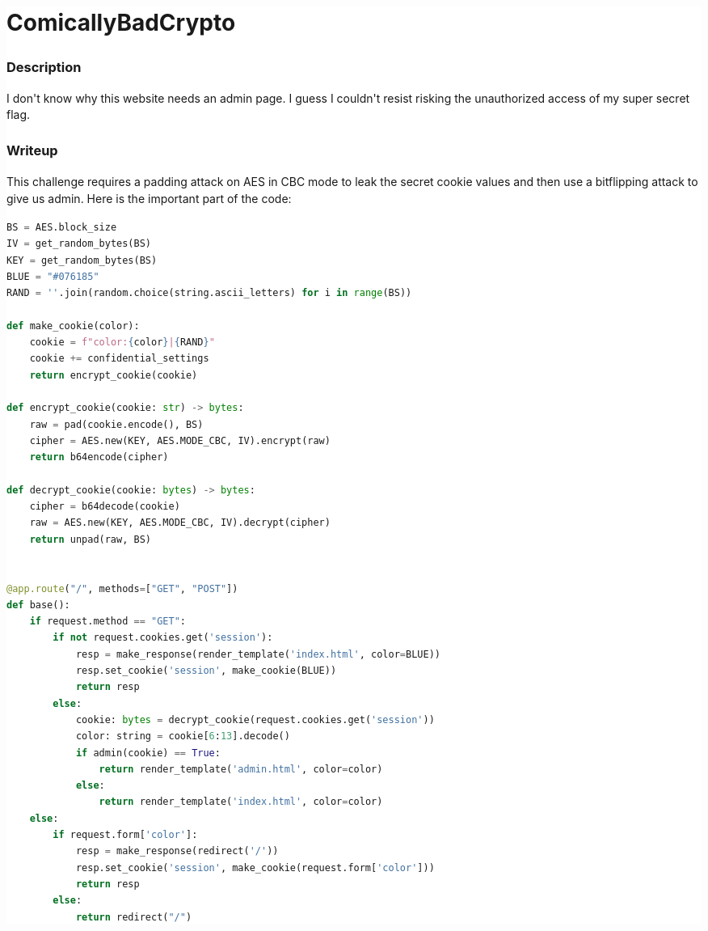 # ComicallyBadCrypto

### Description
I don't know why this website needs an admin page. I guess I couldn't resist risking the unauthorized access of my super secret flag.

### Writeup

This challenge requires a padding attack on AES in CBC mode to leak the secret cookie values and then use a bitflipping attack to give us admin. Here is the important part of the code:
```python
BS = AES.block_size
IV = get_random_bytes(BS)
KEY = get_random_bytes(BS)
BLUE = "#076185"
RAND = ''.join(random.choice(string.ascii_letters) for i in range(BS))

def make_cookie(color):
    cookie = f"color:{color}|{RAND}"
    cookie += confidential_settings
    return encrypt_cookie(cookie)

def encrypt_cookie(cookie: str) -> bytes:
    raw = pad(cookie.encode(), BS)
    cipher = AES.new(KEY, AES.MODE_CBC, IV).encrypt(raw)
    return b64encode(cipher)

def decrypt_cookie(cookie: bytes) -> bytes:
    cipher = b64decode(cookie)
    raw = AES.new(KEY, AES.MODE_CBC, IV).decrypt(cipher)
    return unpad(raw, BS)
    

@app.route("/", methods=["GET", "POST"])
def base():
    if request.method == "GET":
        if not request.cookies.get('session'):
            resp = make_response(render_template('index.html', color=BLUE))
            resp.set_cookie('session', make_cookie(BLUE))
            return resp
        else:
            cookie: bytes = decrypt_cookie(request.cookies.get('session'))
            color: string = cookie[6:13].decode()
            if admin(cookie) == True:
                return render_template('admin.html', color=color)
            else:
                return render_template('index.html', color=color)
    else:
        if request.form['color']:
            resp = make_response(redirect('/'))
            resp.set_cookie('session', make_cookie(request.form['color']))
            return resp
        else:
            return redirect("/")
```
